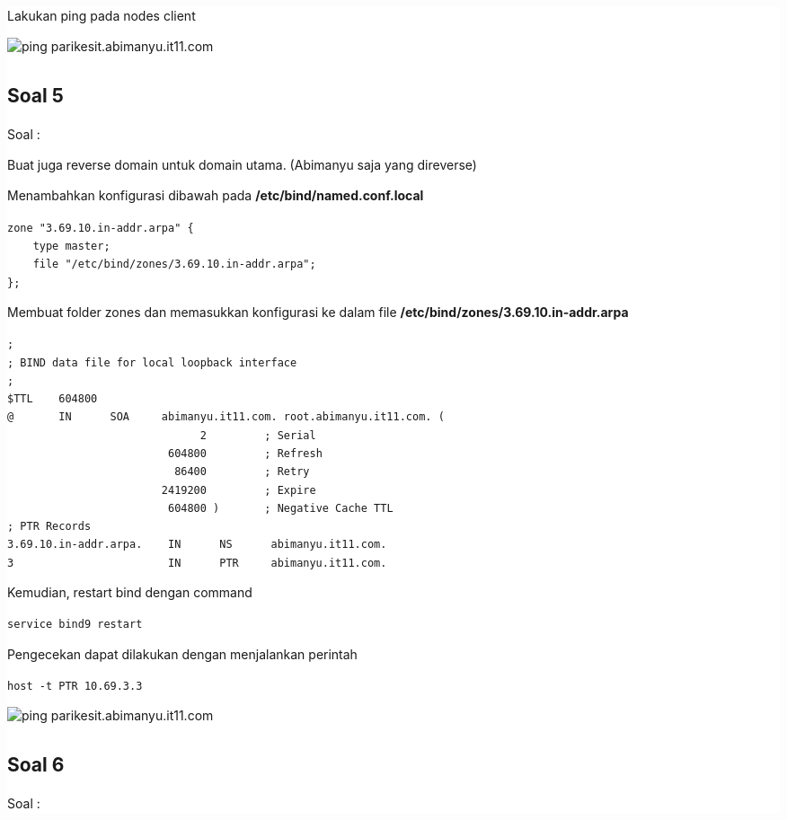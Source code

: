 Lakukan ping pada nodes client

![ping parikesit.abimanyu.it11.com](https://github.com/Yuniarrr/Jarkom-Modul-2-IT11-2023/assets/88996914/237d251d-7c8b-4204-8d9e-7ce13b4f0b54)

## Soal 5

Soal :

Buat juga reverse domain untuk domain utama. (Abimanyu saja yang direverse)

Menambahkan konfigurasi dibawah pada **/etc/bind/named.conf.local**

```
zone "3.69.10.in-addr.arpa" {
    type master;
    file "/etc/bind/zones/3.69.10.in-addr.arpa";
};
```

Membuat folder zones dan memasukkan konfigurasi ke dalam file **/etc/bind/zones/3.69.10.in-addr.arpa**

```
;
; BIND data file for local loopback interface
;
$TTL    604800
@       IN      SOA     abimanyu.it11.com. root.abimanyu.it11.com. (
                              2         ; Serial
                         604800         ; Refresh
                          86400         ; Retry
                        2419200         ; Expire
                         604800 )       ; Negative Cache TTL
; PTR Records
3.69.10.in-addr.arpa.    IN      NS      abimanyu.it11.com.
3                        IN      PTR     abimanyu.it11.com.
```

Kemudian, restart bind dengan command

```
service bind9 restart
```

Pengecekan dapat dilakukan dengan menjalankan perintah

```
host -t PTR 10.69.3.3
```

![ping parikesit.abimanyu.it11.com](https://github.com/Yuniarrr/Jarkom-Modul-2-IT11-2023/assets/88996914/a50bd247-d863-4739-8775-fbd1a4a53813)

## Soal 6

Soal :
